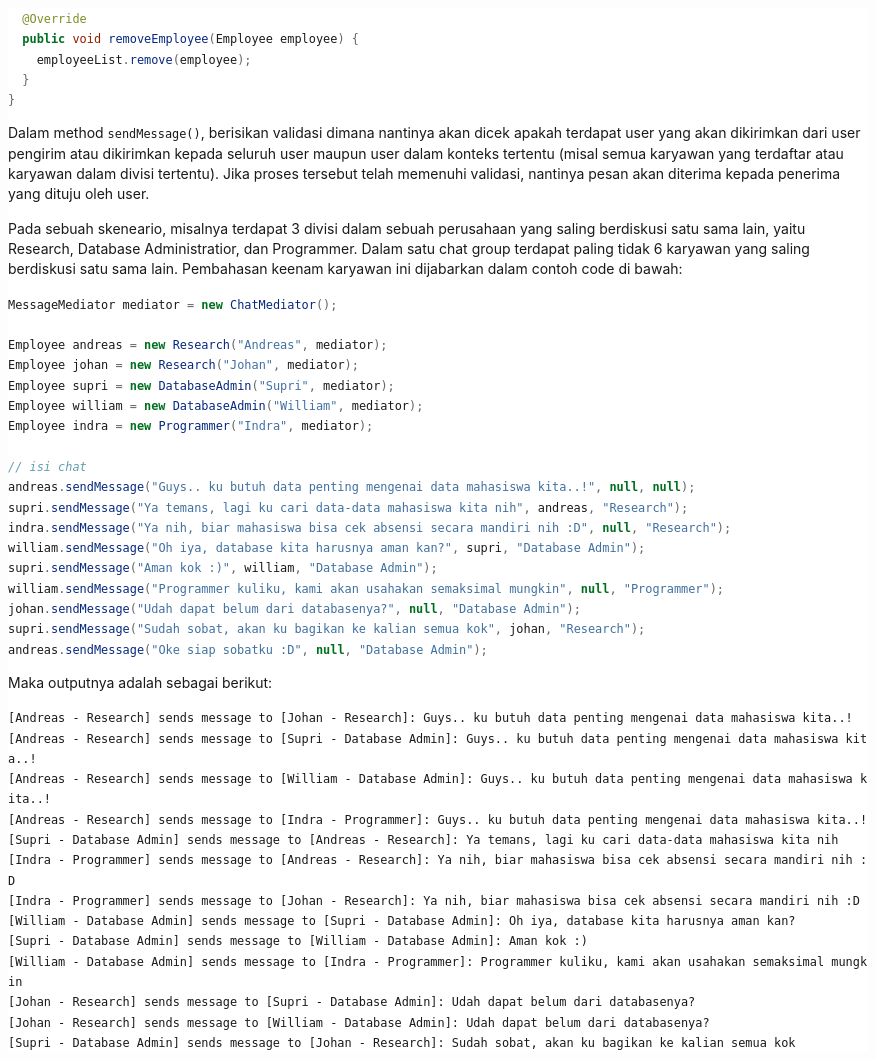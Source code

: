 ```java
  @Override
  public void removeEmployee(Employee employee) {
    employeeList.remove(employee);
  }
}
```

Dalam method `sendMessage()`, berisikan validasi dimana nantinya akan dicek apakah terdapat user yang akan dikirimkan dari user pengirim atau dikirimkan kepada seluruh user maupun user dalam konteks tertentu (misal semua karyawan yang terdaftar atau karyawan dalam divisi tertentu). Jika proses tersebut telah memenuhi validasi, nantinya pesan akan diterima kepada penerima yang dituju oleh user.

Pada sebuah skeneario, misalnya terdapat 3 divisi dalam sebuah perusahaan yang saling berdiskusi satu sama lain, yaitu Research, Database Administratior, dan Programmer. Dalam satu chat group terdapat paling tidak 6 karyawan yang saling berdiskusi satu sama lain. Pembahasan keenam karyawan ini dijabarkan dalam contoh code di bawah:

```java
MessageMediator mediator = new ChatMediator();

Employee andreas = new Research("Andreas", mediator);
Employee johan = new Research("Johan", mediator);
Employee supri = new DatabaseAdmin("Supri", mediator);
Employee william = new DatabaseAdmin("William", mediator);
Employee indra = new Programmer("Indra", mediator);

// isi chat
andreas.sendMessage("Guys.. ku butuh data penting mengenai data mahasiswa kita..!", null, null);
supri.sendMessage("Ya temans, lagi ku cari data-data mahasiswa kita nih", andreas, "Research");
indra.sendMessage("Ya nih, biar mahasiswa bisa cek absensi secara mandiri nih :D", null, "Research");
william.sendMessage("Oh iya, database kita harusnya aman kan?", supri, "Database Admin");
supri.sendMessage("Aman kok :)", william, "Database Admin");
william.sendMessage("Programmer kuliku, kami akan usahakan semaksimal mungkin", null, "Programmer");
johan.sendMessage("Udah dapat belum dari databasenya?", null, "Database Admin");
supri.sendMessage("Sudah sobat, akan ku bagikan ke kalian semua kok", johan, "Research");
andreas.sendMessage("Oke siap sobatku :D", null, "Database Admin");
```

Maka outputnya adalah sebagai berikut:

```
[Andreas - Research] sends message to [Johan - Research]: Guys.. ku butuh data penting mengenai data mahasiswa kita..!
[Andreas - Research] sends message to [Supri - Database Admin]: Guys.. ku butuh data penting mengenai data mahasiswa kita..!
[Andreas - Research] sends message to [William - Database Admin]: Guys.. ku butuh data penting mengenai data mahasiswa kita..!
[Andreas - Research] sends message to [Indra - Programmer]: Guys.. ku butuh data penting mengenai data mahasiswa kita..!
[Supri - Database Admin] sends message to [Andreas - Research]: Ya temans, lagi ku cari data-data mahasiswa kita nih
[Indra - Programmer] sends message to [Andreas - Research]: Ya nih, biar mahasiswa bisa cek absensi secara mandiri nih :D
[Indra - Programmer] sends message to [Johan - Research]: Ya nih, biar mahasiswa bisa cek absensi secara mandiri nih :D
[William - Database Admin] sends message to [Supri - Database Admin]: Oh iya, database kita harusnya aman kan?
[Supri - Database Admin] sends message to [William - Database Admin]: Aman kok :)
[William - Database Admin] sends message to [Indra - Programmer]: Programmer kuliku, kami akan usahakan semaksimal mungkin
[Johan - Research] sends message to [Supri - Database Admin]: Udah dapat belum dari databasenya?
[Johan - Research] sends message to [William - Database Admin]: Udah dapat belum dari databasenya?
[Supri - Database Admin] sends message to [Johan - Research]: Sudah sobat, akan ku bagikan ke kalian semua kok
```
